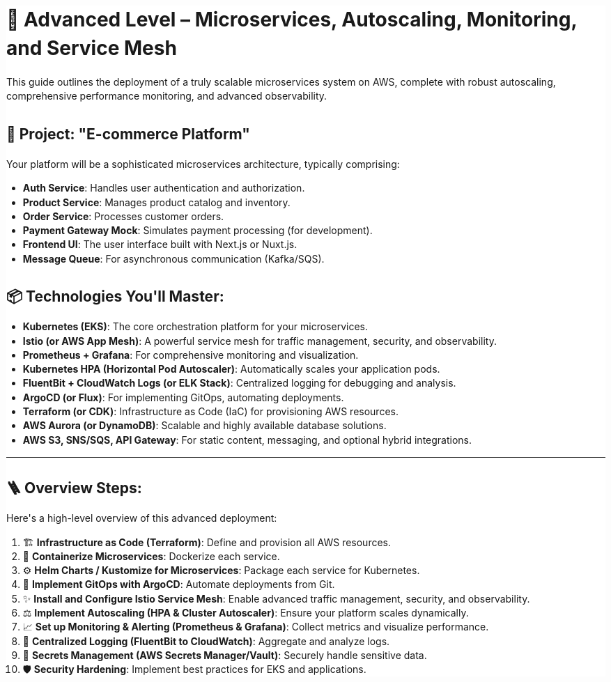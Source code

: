 
# 🔴 Advanced Level – Microservices, Autoscaling, Monitoring, and Service Mesh

This guide outlines the deployment of a truly scalable microservices system on AWS, complete with robust autoscaling, comprehensive performance monitoring, and advanced observability.

## 🎯 Project: "E-commerce Platform"

Your platform will be a sophisticated microservices architecture, typically comprising:

  * **Auth Service**: Handles user authentication and authorization.
  * **Product Service**: Manages product catalog and inventory.
  * **Order Service**: Processes customer orders.
  * **Payment Gateway Mock**: Simulates payment processing (for development).
  * **Frontend UI**: The user interface built with Next.js or Nuxt.js.
  * **Message Queue**: For asynchronous communication (Kafka/SQS).

## 📦 Technologies You'll Master:

  * **Kubernetes (EKS)**: The core orchestration platform for your microservices.
  * **Istio (or AWS App Mesh)**: A powerful service mesh for traffic management, security, and observability.
  * **Prometheus + Grafana**: For comprehensive monitoring and visualization.
  * **Kubernetes HPA (Horizontal Pod Autoscaler)**: Automatically scales your application pods.
  * **FluentBit + CloudWatch Logs (or ELK Stack)**: Centralized logging for debugging and analysis.
  * **ArgoCD (or Flux)**: For implementing GitOps, automating deployments.
  * **Terraform (or CDK)**: Infrastructure as Code (IaC) for provisioning AWS resources.
  * **AWS Aurora (or DynamoDB)**: Scalable and highly available database solutions.
  * **AWS S3, SNS/SQS, API Gateway**: For static content, messaging, and optional hybrid integrations.

-----

## 🪜 Overview Steps:

Here's a high-level overview of this advanced deployment:

1.  🏗️ **Infrastructure as Code (Terraform)**: Define and provision all AWS resources.
2.  🐳 **Containerize Microservices**: Dockerize each service.
3.  ⚙️ **Helm Charts / Kustomize for Microservices**: Package each service for Kubernetes.
4.  🔄 **Implement GitOps with ArgoCD**: Automate deployments from Git.
5.  ✨ **Install and Configure Istio Service Mesh**: Enable advanced traffic management, security, and observability.
6.  ⚖️ **Implement Autoscaling (HPA & Cluster Autoscaler)**: Ensure your platform scales dynamically.
7.  📈 **Set up Monitoring & Alerting (Prometheus & Grafana)**: Collect metrics and visualize performance.
8.  📝 **Centralized Logging (FluentBit to CloudWatch)**: Aggregate and analyze logs.
9.  🔑 **Secrets Management (AWS Secrets Manager/Vault)**: Securely handle sensitive data.
10. 🛡️ **Security Hardening**: Implement best practices for EKS and applications.
